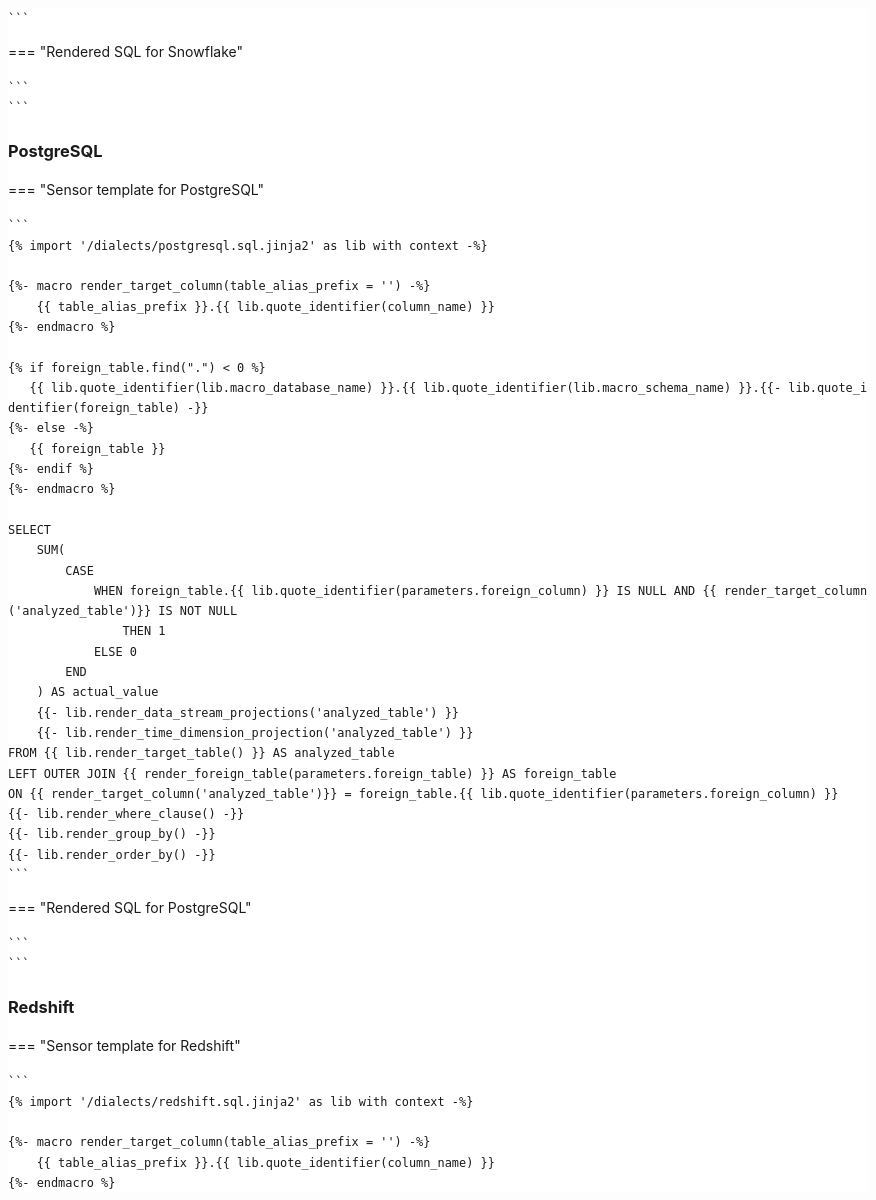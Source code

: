     ```
=== "Rendered SQL for Snowflake"
      
    ```
    ```
### **PostgreSQL**
=== "Sensor template for PostgreSQL"
      
    ```
    {% import '/dialects/postgresql.sql.jinja2' as lib with context -%}
    
    {%- macro render_target_column(table_alias_prefix = '') -%}
        {{ table_alias_prefix }}.{{ lib.quote_identifier(column_name) }}
    {%- endmacro %}
    
    {% if foreign_table.find(".") < 0 %}
       {{ lib.quote_identifier(lib.macro_database_name) }}.{{ lib.quote_identifier(lib.macro_schema_name) }}.{{- lib.quote_identifier(foreign_table) -}}
    {%- else -%}
       {{ foreign_table }}
    {%- endif %}
    {%- endmacro %}
    
    SELECT
        SUM(
            CASE
                WHEN foreign_table.{{ lib.quote_identifier(parameters.foreign_column) }} IS NULL AND {{ render_target_column('analyzed_table')}} IS NOT NULL
                    THEN 1
                ELSE 0
            END
        ) AS actual_value
        {{- lib.render_data_stream_projections('analyzed_table') }}
        {{- lib.render_time_dimension_projection('analyzed_table') }}
    FROM {{ lib.render_target_table() }} AS analyzed_table
    LEFT OUTER JOIN {{ render_foreign_table(parameters.foreign_table) }} AS foreign_table
    ON {{ render_target_column('analyzed_table')}} = foreign_table.{{ lib.quote_identifier(parameters.foreign_column) }}
    {{- lib.render_where_clause() -}}
    {{- lib.render_group_by() -}}
    {{- lib.render_order_by() -}}
    ```
=== "Rendered SQL for PostgreSQL"
      
    ```
    ```
### **Redshift**
=== "Sensor template for Redshift"
      
    ```
    {% import '/dialects/redshift.sql.jinja2' as lib with context -%}
    
    {%- macro render_target_column(table_alias_prefix = '') -%}
        {{ table_alias_prefix }}.{{ lib.quote_identifier(column_name) }}
    {%- endmacro %}
    